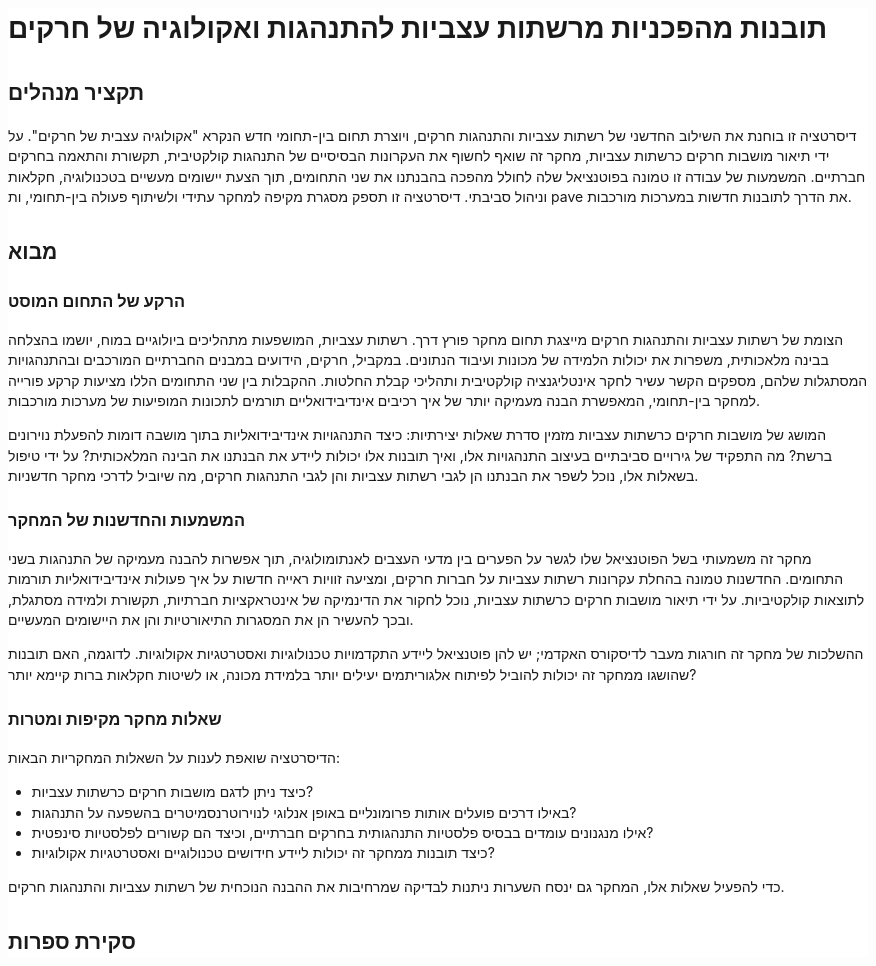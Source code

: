 # תובנות מהפכניות מרשתות עצביות להתנהגות ואקולוגיה של חרקים

## תקציר מנהלים

דיסרטציה זו בוחנת את השילוב החדשני של רשתות עצביות והתנהגות חרקים, ויוצרת תחום בין-תחומי חדש הנקרא "אקולוגיה עצבית של חרקים". על ידי תיאור מושבות חרקים כרשתות עצביות, מחקר זה שואף לחשוף את העקרונות הבסיסיים של התנהגות קולקטיבית, תקשורת והתאמה בחרקים חברתיים. המשמעות של עבודה זו טמונה בפוטנציאל שלה לחולל מהפכה בהבנתנו את שני התחומים, תוך הצעת יישומים מעשיים בטכנולוגיה, חקלאות וניהול סביבתי. דיסרטציה זו תספק מסגרת מקיפה למחקר עתידי ולשיתוף פעולה בין-תחומי, ות pave את הדרך לתובנות חדשות במערכות מורכבות.

## מבוא

### הרקע של התחום המוסט

הצומת של רשתות עצביות והתנהגות חרקים מייצגת תחום מחקר פורץ דרך. רשתות עצביות, המושפעות מתהליכים ביולוגיים במוח, יושמו בהצלחה בבינה מלאכותית, משפרות את יכולות הלמידה של מכונות ועיבוד הנתונים. במקביל, חרקים, הידועים במבנים החברתיים המורכבים ובהתנהגויות המסתגלות שלהם, מספקים הקשר עשיר לחקר אינטליגנציה קולקטיבית ותהליכי קבלת החלטות. ההקבלות בין שני התחומים הללו מציעות קרקע פורייה למחקר בין-תחומי, המאפשרת הבנה מעמיקה יותר של איך רכיבים אינדיבידואליים תורמים לתכונות המופיעות של מערכות מורכבות.

המושג של מושבות חרקים כרשתות עצביות מזמין סדרת שאלות יצירתיות: כיצד התנהגויות אינדיבידואליות בתוך מושבה דומות להפעלת נוירונים ברשת? מה התפקיד של גירויים סביבתיים בעיצוב התנהגויות אלו, ואיך תובנות אלו יכולות ליידע את הבנתנו את הבינה המלאכותית? על ידי טיפול בשאלות אלו, נוכל לשפר את הבנתנו הן לגבי רשתות עצביות והן לגבי התנהגות חרקים, מה שיוביל לדרכי מחקר חדשניות.

### המשמעות והחדשנות של המחקר

מחקר זה משמעותי בשל הפוטנציאל שלו לגשר על הפערים בין מדעי העצבים לאנתומולוגיה, תוך אפשרות להבנה מעמיקה של התנהגות בשני התחומים. החדשנות טמונה בהחלת עקרונות רשתות עצביות על חברות חרקים, ומציעה זוויות ראייה חדשות על איך פעולות אינדיבידואליות תורמות לתוצאות קולקטיביות. על ידי תיאור מושבות חרקים כרשתות עצביות, נוכל לחקור את הדינמיקה של אינטראקציות חברתיות, תקשורת ולמידה מסתגלת, ובכך להעשיר הן את המסגרות התיאורטיות והן את היישומים המעשיים.

ההשלכות של מחקר זה חורגות מעבר לדיסקורס האקדמי; יש להן פוטנציאל ליידע התקדמויות טכנולוגיות ואסטרטגיות אקולוגיות. לדוגמה, האם תובנות שהושגו ממחקר זה יכולות להוביל לפיתוח אלגוריתמים יעילים יותר בלמידת מכונה, או לשיטות חקלאות ברות קיימא יותר?

### שאלות מחקר מקיפות ומטרות

הדיסרטציה שואפת לענות על השאלות המחקריות הבאות:

- כיצד ניתן לדגם מושבות חרקים כרשתות עצביות?
- באילו דרכים פועלים אותות פרומונליים באופן אנלוגי לנוירוטרנסמיטרים בהשפעה על התנהגות?
- אילו מנגנונים עומדים בבסיס פלסטיות התנהגותית בחרקים חברתיים, וכיצד הם קשורים לפלסטיות סינפטית?
- כיצד תובנות ממחקר זה יכולות ליידע חידושים טכנולוגיים ואסטרטגיות אקולוגיות?

כדי להפעיל שאלות אלו, המחקר גם ינסח השערות ניתנות לבדיקה שמרחיבות את ההבנה הנוכחית של רשתות עצביות והתנהגות חרקים.

## סקירת ספרות

